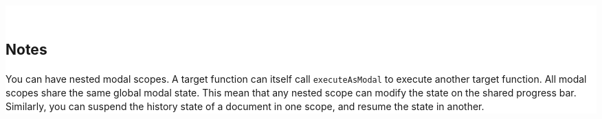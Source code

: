 <br />

## Notes
You can have nested modal scopes. A target function can itself call `executeAsModal` to execute another target function.
All modal scopes share the same global modal state. This mean that any nested scope can modify the state on the shared progress bar. Similarly, you can suspend the history state of a document in one scope, and resume the state in another.
